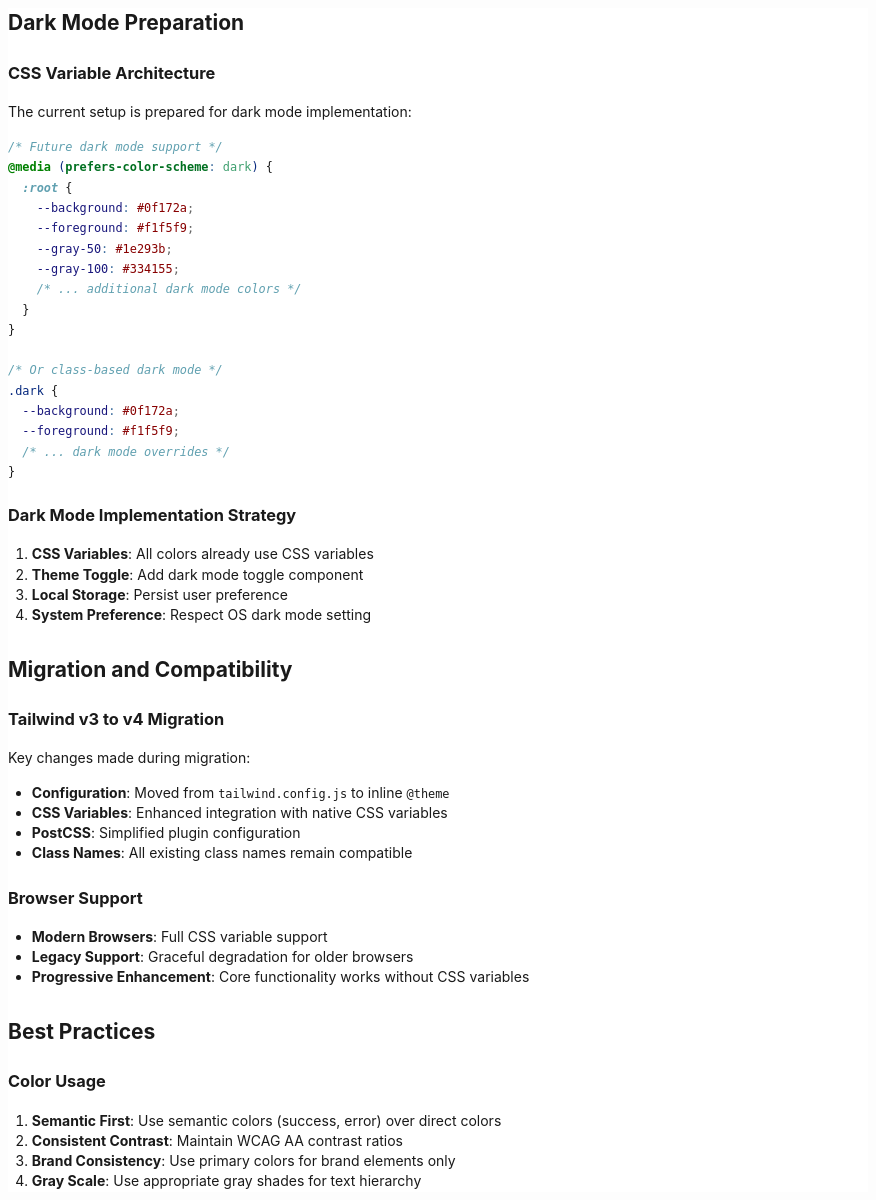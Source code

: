 
## Dark Mode Preparation

### CSS Variable Architecture
The current setup is prepared for dark mode implementation:

```css
/* Future dark mode support */
@media (prefers-color-scheme: dark) {
  :root {
    --background: #0f172a;
    --foreground: #f1f5f9;
    --gray-50: #1e293b;
    --gray-100: #334155;
    /* ... additional dark mode colors */
  }
}

/* Or class-based dark mode */
.dark {
  --background: #0f172a;
  --foreground: #f1f5f9;
  /* ... dark mode overrides */
}
```

### Dark Mode Implementation Strategy
1. **CSS Variables**: All colors already use CSS variables
2. **Theme Toggle**: Add dark mode toggle component
3. **Local Storage**: Persist user preference
4. **System Preference**: Respect OS dark mode setting

## Migration and Compatibility

### Tailwind v3 to v4 Migration
Key changes made during migration:
- **Configuration**: Moved from `tailwind.config.js` to inline `@theme`
- **CSS Variables**: Enhanced integration with native CSS variables
- **PostCSS**: Simplified plugin configuration
- **Class Names**: All existing class names remain compatible

### Browser Support
- **Modern Browsers**: Full CSS variable support
- **Legacy Support**: Graceful degradation for older browsers
- **Progressive Enhancement**: Core functionality works without CSS variables

## Best Practices

### Color Usage
1. **Semantic First**: Use semantic colors (success, error) over direct colors
2. **Consistent Contrast**: Maintain WCAG AA contrast ratios
3. **Brand Consistency**: Use primary colors for brand elements only
4. **Gray Scale**: Use appropriate gray shades for text hierarchy
